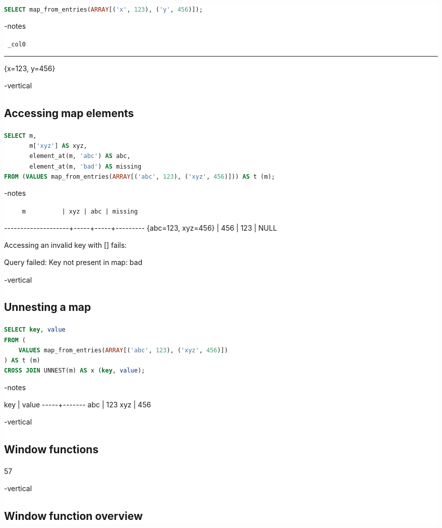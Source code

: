 ```sql
SELECT map_from_entries(ARRAY[('x', 123), ('y', 456)]);
```

-notes

     _col0
----------------
 {x=123, y=456}

-vertical
## Accessing map elements

```sql
SELECT m,
       m['xyz'] AS xyz,
       element_at(m, 'abc') AS abc,
       element_at(m, 'bad') AS missing
FROM (VALUES map_from_entries(ARRAY[('abc', 123), ('xyz', 456)])) AS t (m);
```

-notes

         m          | xyz | abc | missing
--------------------+-----+-----+---------
 {abc=123, xyz=456} | 456 | 123 |    NULL

Accessing an invalid key with [] fails:

Query failed: Key not present in map: bad

-vertical
## Unnesting a map

```sql
SELECT key, value
FROM (
    VALUES map_from_entries(ARRAY[('abc', 123), ('xyz', 456)])
) AS t (m)
CROSS JOIN UNNEST(m) AS x (key, value);
```

-notes

 key | value 
-----+-------
 abc |   123 
 xyz |   456 

-vertical
## Window functions
57

-vertical
## Window function overview
